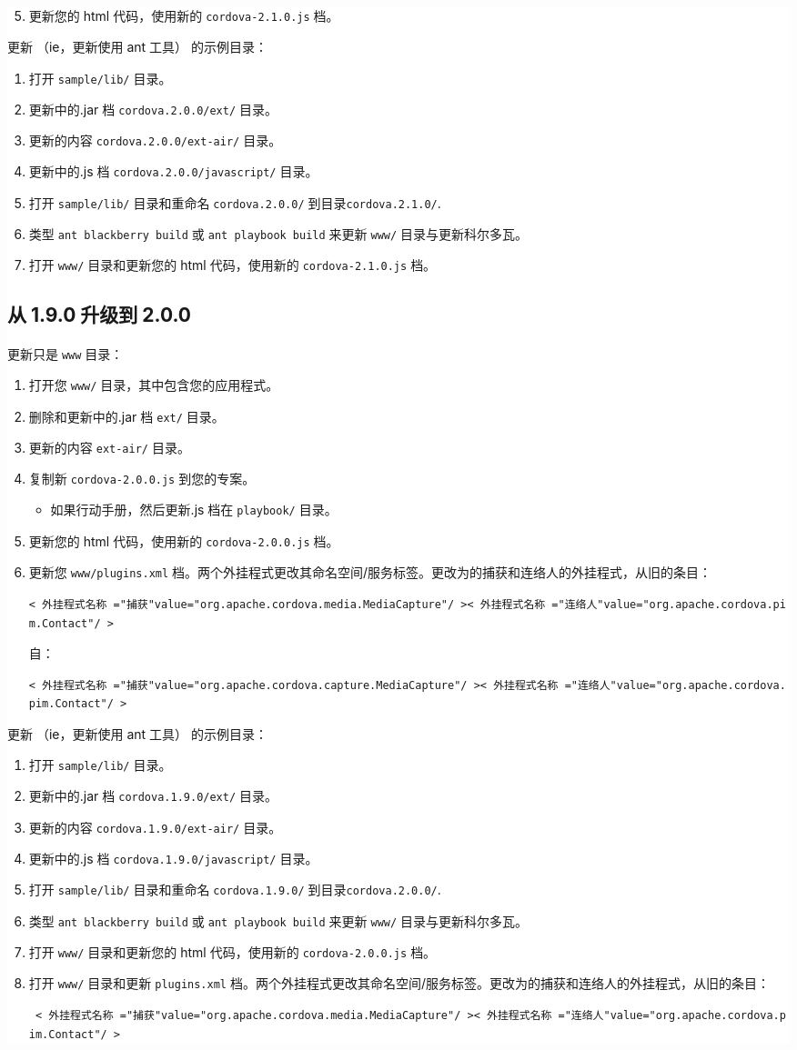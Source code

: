 5.  更新您的 html 代码，使用新的 `cordova-2.1.0.js` 档。

更新 （ie，更新使用 ant 工具） 的示例目录：

1.  打开 `sample/lib/` 目录。

2.  更新中的.jar 档 `cordova.2.0.0/ext/` 目录。

3.  更新的内容 `cordova.2.0.0/ext-air/` 目录。

4.  更新中的.js 档 `cordova.2.0.0/javascript/` 目录。

5.  打开 `sample/lib/` 目录和重命名 `cordova.2.0.0/` 到目录`cordova.2.1.0/`.

6.  类型 `ant blackberry build` 或 `ant playbook build` 来更新 `www/` 目录与更新科尔多瓦。

7.  打开 `www/` 目录和更新您的 html 代码，使用新的 `cordova-2.1.0.js` 档。

## 从 1.9.0 升级到 2.0.0

更新只是 `www` 目录：

1.  打开您 `www/` 目录，其中包含您的应用程式。

2.  删除和更新中的.jar 档 `ext/` 目录。

3.  更新的内容 `ext-air/` 目录。

4.  复制新 `cordova-2.0.0.js` 到您的专案。
    
    *   如果行动手册，然后更新.js 档在 `playbook/` 目录。

5.  更新您的 html 代码，使用新的 `cordova-2.0.0.js` 档。

6.  更新您 `www/plugins.xml` 档。两个外挂程式更改其命名空间/服务标签。更改为的捕获和连络人的外挂程式，从旧的条目：
    
        < 外挂程式名称 ="捕获"value="org.apache.cordova.media.MediaCapture"/ >< 外挂程式名称 ="连络人"value="org.apache.cordova.pim.Contact"/ >
        
    自：
    
        < 外挂程式名称 ="捕获"value="org.apache.cordova.capture.MediaCapture"/ >< 外挂程式名称 ="连络人"value="org.apache.cordova.pim.Contact"/ >
        

更新 （ie，更新使用 ant 工具） 的示例目录：

1.  打开 `sample/lib/` 目录。

2.  更新中的.jar 档 `cordova.1.9.0/ext/` 目录。

3.  更新的内容 `cordova.1.9.0/ext-air/` 目录。

4.  更新中的.js 档 `cordova.1.9.0/javascript/` 目录。

5.  打开 `sample/lib/` 目录和重命名 `cordova.1.9.0/` 到目录`cordova.2.0.0/`.

6.  类型 `ant blackberry build` 或 `ant playbook build` 来更新 `www/` 目录与更新科尔多瓦。

7.  打开 `www/` 目录和更新您的 html 代码，使用新的 `cordova-2.0.0.js` 档。

8.  打开 `www/` 目录和更新 `plugins.xml` 档。两个外挂程式更改其命名空间/服务标签。更改为的捕获和连络人的外挂程式，从旧的条目：
    
         < 外挂程式名称 ="捕获"value="org.apache.cordova.media.MediaCapture"/ >< 外挂程式名称 ="连络人"value="org.apache.cordova.pim.Contact"/ >
        